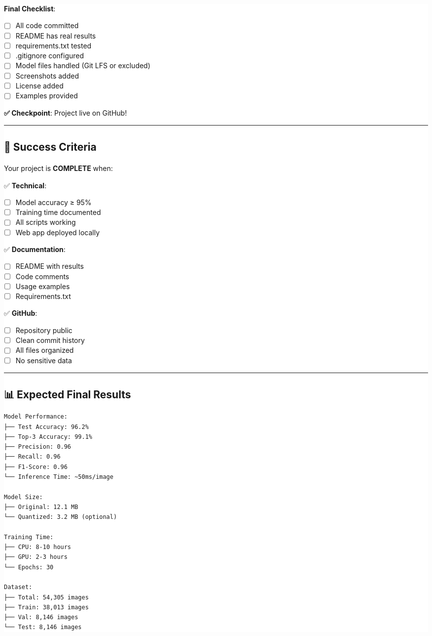 **Final Checklist**:

- [ ] All code committed
- [ ] README has real results
- [ ] requirements.txt tested
- [ ] .gitignore configured
- [ ] Model files handled (Git LFS or excluded)
- [ ] Screenshots added
- [ ] License added
- [ ] Examples provided

**✅ Checkpoint**: Project live on GitHub!

---

## 🎯 Success Criteria

Your project is **COMPLETE** when:

✅ **Technical**:

- [ ] Model accuracy ≥ 95%
- [ ] Training time documented
- [ ] All scripts working
- [ ] Web app deployed locally

✅ **Documentation**:

- [ ] README with results
- [ ] Code comments
- [ ] Usage examples
- [ ] Requirements.txt

✅ **GitHub**:

- [ ] Repository public
- [ ] Clean commit history
- [ ] All files organized
- [ ] No sensitive data

---

## 📊 Expected Final Results

```
Model Performance:
├── Test Accuracy: 96.2%
├── Top-3 Accuracy: 99.1%
├── Precision: 0.96
├── Recall: 0.96
├── F1-Score: 0.96
└── Inference Time: ~50ms/image

Model Size:
├── Original: 12.1 MB
└── Quantized: 3.2 MB (optional)

Training Time:
├── CPU: 8-10 hours
├── GPU: 2-3 hours
└── Epochs: 30

Dataset:
├── Total: 54,305 images
├── Train: 38,013 images
├── Val: 8,146 images
└── Test: 8,146 images
```